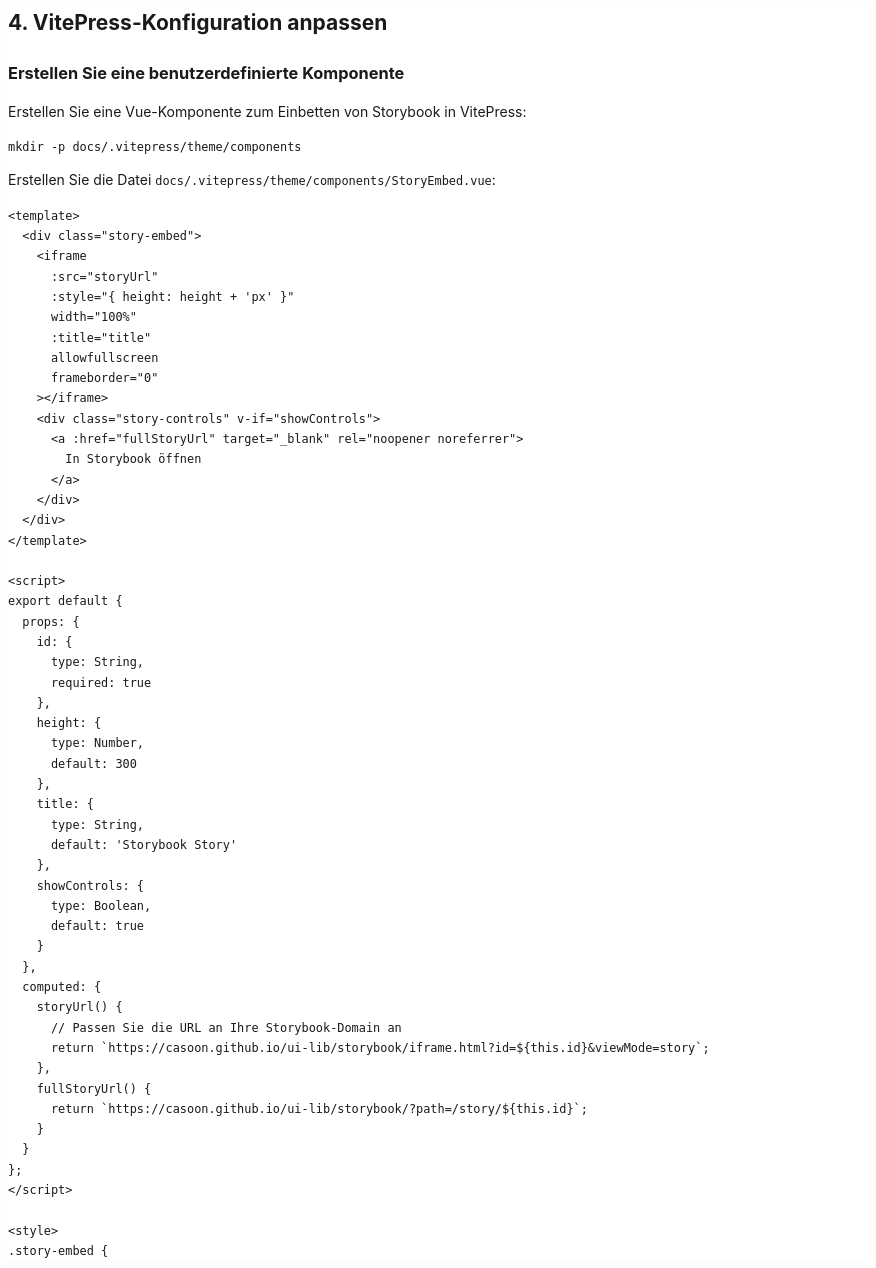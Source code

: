 ## 4. VitePress-Konfiguration anpassen

### Erstellen Sie eine benutzerdefinierte Komponente

Erstellen Sie eine Vue-Komponente zum Einbetten von Storybook in VitePress:

```
mkdir -p docs/.vitepress/theme/components
```

Erstellen Sie die Datei `docs/.vitepress/theme/components/StoryEmbed.vue`:

```vue
<template>
  <div class="story-embed">
    <iframe
      :src="storyUrl"
      :style="{ height: height + 'px' }"
      width="100%"
      :title="title"
      allowfullscreen
      frameborder="0"
    ></iframe>
    <div class="story-controls" v-if="showControls">
      <a :href="fullStoryUrl" target="_blank" rel="noopener noreferrer">
        In Storybook öffnen
      </a>
    </div>
  </div>
</template>

<script>
export default {
  props: {
    id: {
      type: String,
      required: true
    },
    height: {
      type: Number,
      default: 300
    },
    title: {
      type: String,
      default: 'Storybook Story'
    },
    showControls: {
      type: Boolean,
      default: true
    }
  },
  computed: {
    storyUrl() {
      // Passen Sie die URL an Ihre Storybook-Domain an
      return `https://casoon.github.io/ui-lib/storybook/iframe.html?id=${this.id}&viewMode=story`;
    },
    fullStoryUrl() {
      return `https://casoon.github.io/ui-lib/storybook/?path=/story/${this.id}`;
    }
  }
};
</script>

<style>
.story-embed {
```